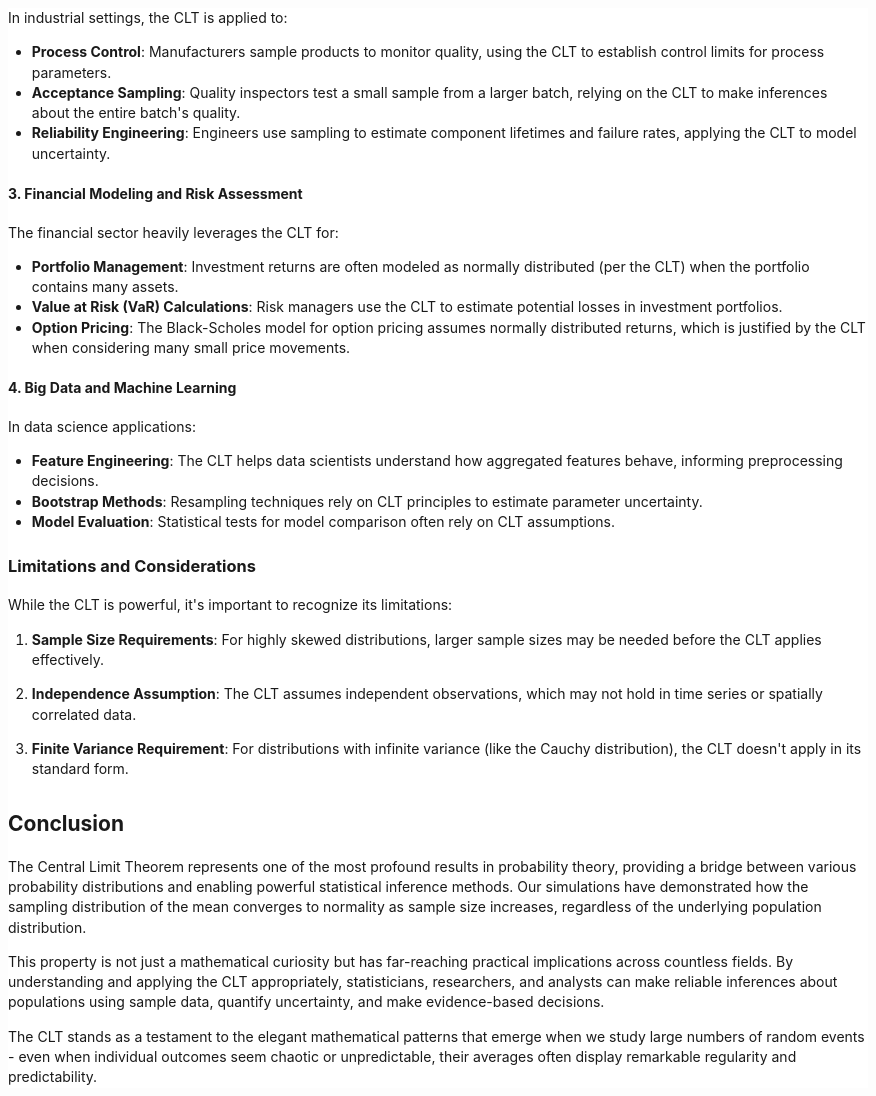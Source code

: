 In industrial settings, the CLT is applied to:

- **Process Control**: Manufacturers sample products to monitor quality, using the CLT to establish control limits for process parameters.
- **Acceptance Sampling**: Quality inspectors test a small sample from a larger batch, relying on the CLT to make inferences about the entire batch's quality.
- **Reliability Engineering**: Engineers use sampling to estimate component lifetimes and failure rates, applying the CLT to model uncertainty.

#### 3. Financial Modeling and Risk Assessment

The financial sector heavily leverages the CLT for:

- **Portfolio Management**: Investment returns are often modeled as normally distributed (per the CLT) when the portfolio contains many assets.
- **Value at Risk (VaR) Calculations**: Risk managers use the CLT to estimate potential losses in investment portfolios.
- **Option Pricing**: The Black-Scholes model for option pricing assumes normally distributed returns, which is justified by the CLT when considering many small price movements.

#### 4. Big Data and Machine Learning

In data science applications:

- **Feature Engineering**: The CLT helps data scientists understand how aggregated features behave, informing preprocessing decisions.
- **Bootstrap Methods**: Resampling techniques rely on CLT principles to estimate parameter uncertainty.
- **Model Evaluation**: Statistical tests for model comparison often rely on CLT assumptions.

### Limitations and Considerations

While the CLT is powerful, it's important to recognize its limitations:

1. **Sample Size Requirements**: For highly skewed distributions, larger sample sizes may be needed before the CLT applies effectively.

2. **Independence Assumption**: The CLT assumes independent observations, which may not hold in time series or spatially correlated data.

3. **Finite Variance Requirement**: For distributions with infinite variance (like the Cauchy distribution), the CLT doesn't apply in its standard form.

## Conclusion

The Central Limit Theorem represents one of the most profound results in probability theory, providing a bridge between various probability distributions and enabling powerful statistical inference methods. Our simulations have demonstrated how the sampling distribution of the mean converges to normality as sample size increases, regardless of the underlying population distribution.

This property is not just a mathematical curiosity but has far-reaching practical implications across countless fields. By understanding and applying the CLT appropriately, statisticians, researchers, and analysts can make reliable inferences about populations using sample data, quantify uncertainty, and make evidence-based decisions.

The CLT stands as a testament to the elegant mathematical patterns that emerge when we study large numbers of random events - even when individual outcomes seem chaotic or unpredictable, their averages often display remarkable regularity and predictability.